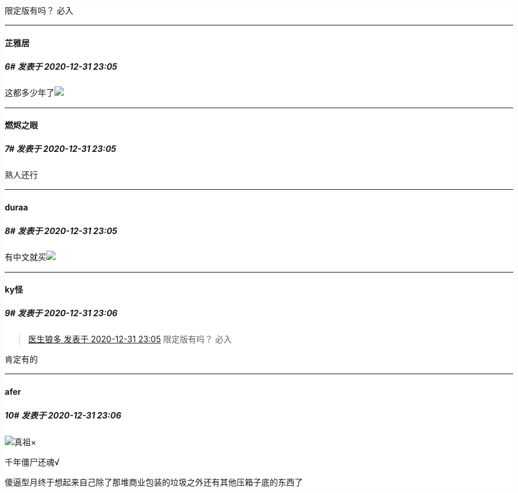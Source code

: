 
限定版有吗？
必入


-----

####  芷雅居  
##### 6#       发表于 2020-12-31 23:05


这都多少年了<img src="https://static.saraba1st.com/image/smiley/face2017/004.gif" referrerpolicy="no-referrer">


-----

####  燃烬之眼  
##### 7#       发表于 2020-12-31 23:05


熟人还行


-----

####  duraa  
##### 8#       发表于 2020-12-31 23:05


有中文就买<img src="https://static.saraba1st.com/image/smiley/face2017/067.png" referrerpolicy="no-referrer">


-----

####  ky怪  
##### 9#       发表于 2020-12-31 23:06


<blockquote><a href="httphttps://bbs.saraba1st.com/2b/forum.php?mod=redirect&amp;goto=findpost&amp;pid=49903705&amp;ptid=1980598" target="_blank">医生狼多 发表于 2020-12-31 23:05</a>
限定版有吗？
必入</blockquote>
肯定有的


-----

####  afer  
##### 10#       发表于 2020-12-31 23:06


<img src="https://static.saraba1st.com/image/smiley/face2017/037.png" referrerpolicy="no-referrer">真祖×


千年僵尸还魂√


傻逼型月终于想起来自己除了那堆商业包装的垃圾之外还有其他压箱子底的东西了

